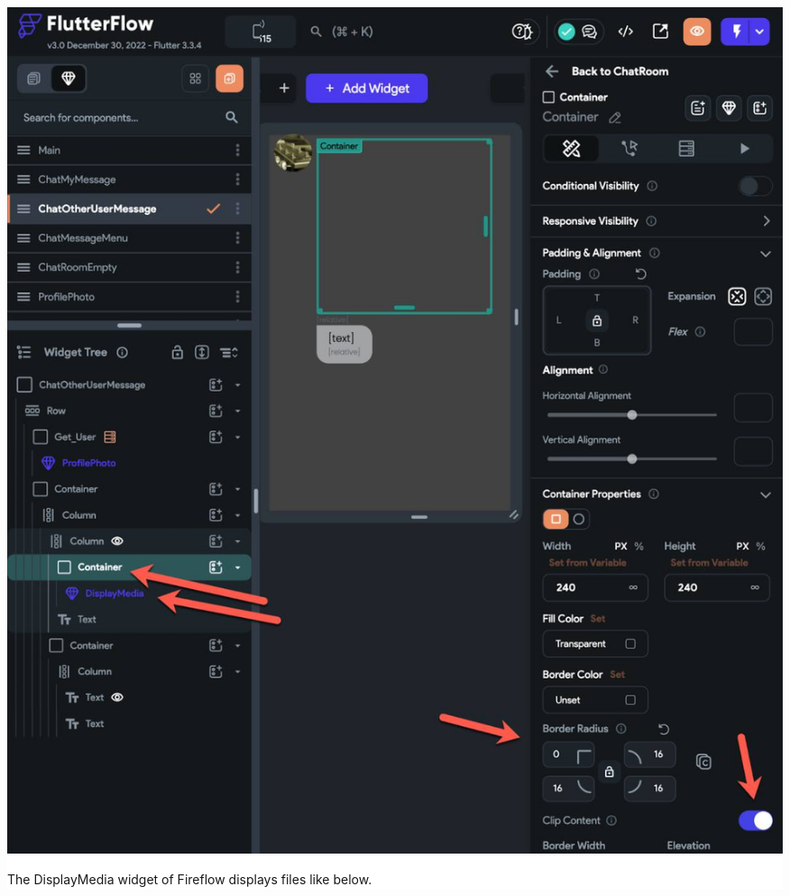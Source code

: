 ![Image Link](https://github.com/withcenter/fireflow/blob/main/etc/readme/img/display-media-3.jpg?raw=true "Display Media")



The DisplayMedia widget of Fireflow displays files like below.
